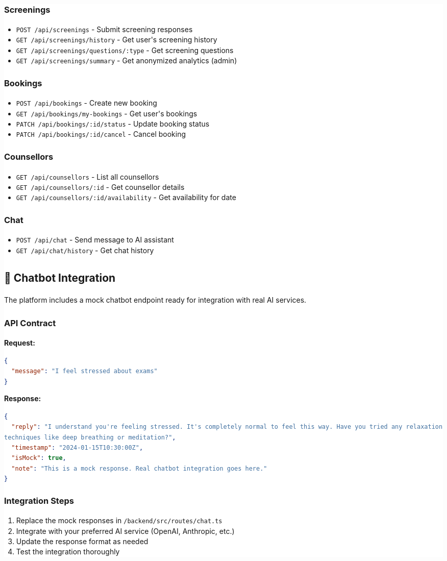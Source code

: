 ### Screenings
- `POST /api/screenings` - Submit screening responses
- `GET /api/screenings/history` - Get user's screening history
- `GET /api/screenings/questions/:type` - Get screening questions
- `GET /api/screenings/summary` - Get anonymized analytics (admin)

### Bookings
- `POST /api/bookings` - Create new booking
- `GET /api/bookings/my-bookings` - Get user's bookings
- `PATCH /api/bookings/:id/status` - Update booking status
- `PATCH /api/bookings/:id/cancel` - Cancel booking

### Counsellors
- `GET /api/counsellors` - List all counsellors
- `GET /api/counsellors/:id` - Get counsellor details
- `GET /api/counsellors/:id/availability` - Get availability for date

### Chat
- `POST /api/chat` - Send message to AI assistant
- `GET /api/chat/history` - Get chat history

## 🤖 Chatbot Integration

The platform includes a mock chatbot endpoint ready for integration with real AI services.

### API Contract

**Request:**
```json
{
  "message": "I feel stressed about exams"
}
```

**Response:**
```json
{
  "reply": "I understand you're feeling stressed. It's completely normal to feel this way. Have you tried any relaxation techniques like deep breathing or meditation?",
  "timestamp": "2024-01-15T10:30:00Z",
  "isMock": true,
  "note": "This is a mock response. Real chatbot integration goes here."
}
```

### Integration Steps

1. Replace the mock responses in `/backend/src/routes/chat.ts`
2. Integrate with your preferred AI service (OpenAI, Anthropic, etc.)
3. Update the response format as needed
4. Test the integration thoroughly
